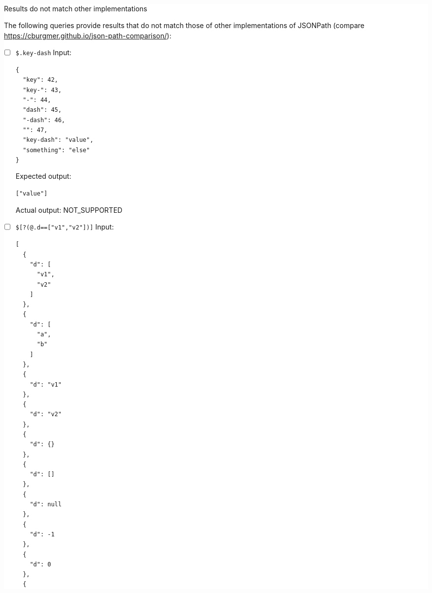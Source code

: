 Results do not match other implementations

The following queries provide results that do not match those of other implementations of JSONPath
(compare https://cburgmer.github.io/json-path-comparison/):

- [ ] `$.key-dash`
  Input:
  ```
  {
    "key": 42,
    "key-": 43,
    "-": 44,
    "dash": 45,
    "-dash": 46,
    "": 47,
    "key-dash": "value",
    "something": "else"
  }
  ```
  Expected output:
  ```
  ["value"]
  ```
  Actual output:
  NOT_SUPPORTED
  ```
  ```

- [ ] `$[?(@.d==["v1","v2"])]`
  Input:
  ```
  [
    {
      "d": [
        "v1",
        "v2"
      ]
    },
    {
      "d": [
        "a",
        "b"
      ]
    },
    {
      "d": "v1"
    },
    {
      "d": "v2"
    },
    {
      "d": {}
    },
    {
      "d": []
    },
    {
      "d": null
    },
    {
      "d": -1
    },
    {
      "d": 0
    },
    {
  ```